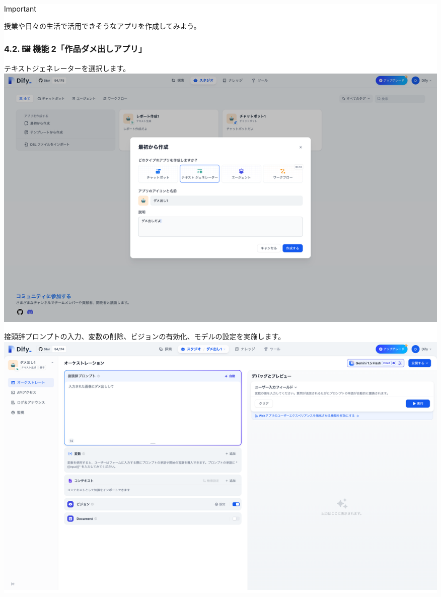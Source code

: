 > [!IMPORTANT]
>
> 授業や日々の生活で活用できそうなアプリを作成してみよう。

### 4.2. 🖼️ 機能 2「作品ダメ出しアプリ」

テキストジェネレーターを選択します。
![](../../images/2024-12-10-03-12-34.png)

接頭辞プロンプトの入力、変数の削除、ビジョンの有効化、モデルの設定を実施します。
![](../../images/2024-12-10-03-12-52.png)
